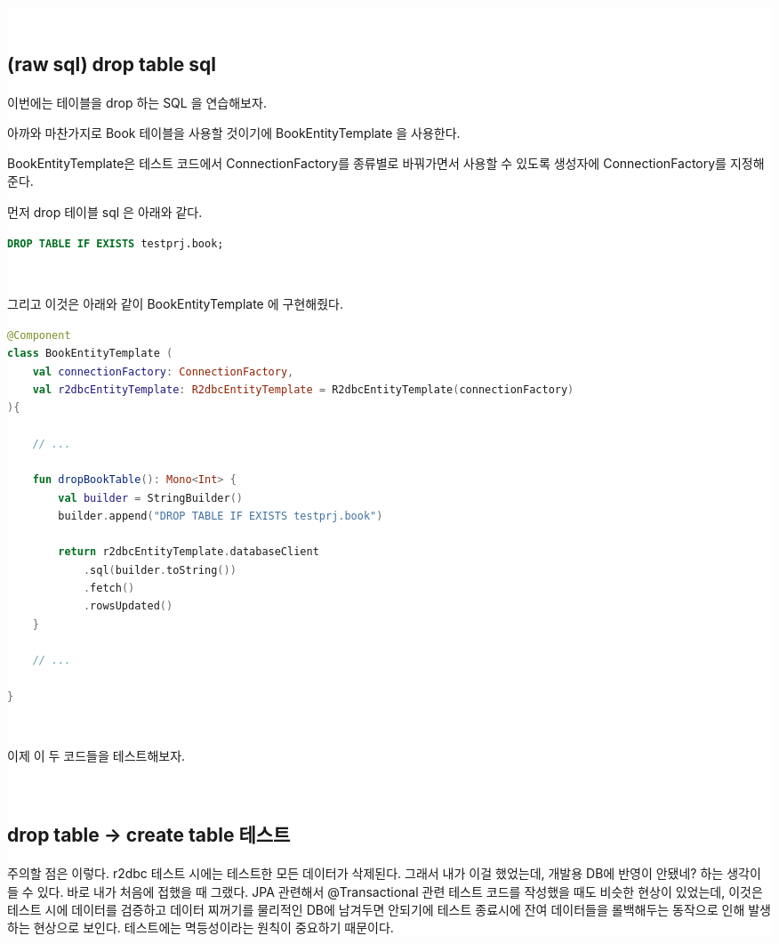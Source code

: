 <br>

## (raw sql) drop table sql

이번에는 테이블을 drop 하는 SQL 을 연습해보자.<br>

아까와 마찬가지로 Book 테이블을 사용할 것이기에 BookEntityTemplate 을 사용한다.<br>

BookEntityTemplate은 테스트 코드에서 ConnectionFactory를 종류별로 바꿔가면서 사용할 수 있도록 생성자에 ConnectionFactory를 지정해준다.<br>

먼저 drop 테이블 sql 은 아래와 같다.<br>

```sql
DROP TABLE IF EXISTS testprj.book;
```

<br>

그리고 이것은 아래와 같이 BookEntityTemplate 에 구현해줬다.<br>

```kotlin
@Component
class BookEntityTemplate (
    val connectionFactory: ConnectionFactory,
    val r2dbcEntityTemplate: R2dbcEntityTemplate = R2dbcEntityTemplate(connectionFactory)
){
    
    // ...
    
    fun dropBookTable(): Mono<Int> {
        val builder = StringBuilder()
        builder.append("DROP TABLE IF EXISTS testprj.book")

        return r2dbcEntityTemplate.databaseClient
            .sql(builder.toString())
            .fetch()
            .rowsUpdated()
    }
    
    // ... 
    
}
```

<br>

이제 이 두 코드들을 테스트해보자.<br>

<br>

## drop table -> create table 테스트

주의할 점은 이렇다. r2dbc 테스트 시에는 테스트한 모든 데이터가 삭제된다. 그래서 내가 이걸 했었는데, 개발용 DB에 반영이 안됐네? 하는 생각이 들 수 있다. 바로 내가 처음에 접했을 때 그랬다. JPA 관련해서 @Transactional 관련 테스트 코드를 작성했을 때도 비슷한 현상이 있었는데, 이것은 테스트 시에 데이터를 검증하고 데이터 찌꺼기를 물리적인 DB에 남겨두면 안되기에 테스트 종료시에 잔여 데이터들을 롤백해두는 동작으로 인해 발생하는 현상으로 보인다. 테스트에는 멱등성이라는 원칙이 중요하기 때문이다. <br>
